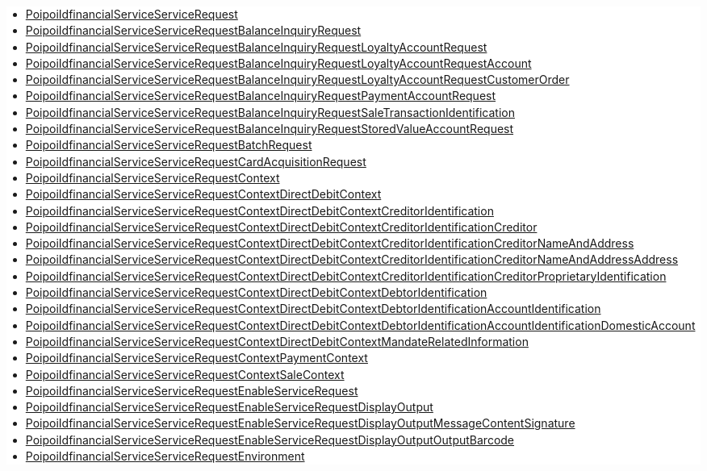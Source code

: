  - [PoipoiIdfinancialServiceServiceRequest](docs/PoipoiIdfinancialServiceServiceRequest.md)
 - [PoipoiIdfinancialServiceServiceRequestBalanceInquiryRequest](docs/PoipoiIdfinancialServiceServiceRequestBalanceInquiryRequest.md)
 - [PoipoiIdfinancialServiceServiceRequestBalanceInquiryRequestLoyaltyAccountRequest](docs/PoipoiIdfinancialServiceServiceRequestBalanceInquiryRequestLoyaltyAccountRequest.md)
 - [PoipoiIdfinancialServiceServiceRequestBalanceInquiryRequestLoyaltyAccountRequestAccount](docs/PoipoiIdfinancialServiceServiceRequestBalanceInquiryRequestLoyaltyAccountRequestAccount.md)
 - [PoipoiIdfinancialServiceServiceRequestBalanceInquiryRequestLoyaltyAccountRequestCustomerOrder](docs/PoipoiIdfinancialServiceServiceRequestBalanceInquiryRequestLoyaltyAccountRequestCustomerOrder.md)
 - [PoipoiIdfinancialServiceServiceRequestBalanceInquiryRequestPaymentAccountRequest](docs/PoipoiIdfinancialServiceServiceRequestBalanceInquiryRequestPaymentAccountRequest.md)
 - [PoipoiIdfinancialServiceServiceRequestBalanceInquiryRequestSaleTransactionIdentification](docs/PoipoiIdfinancialServiceServiceRequestBalanceInquiryRequestSaleTransactionIdentification.md)
 - [PoipoiIdfinancialServiceServiceRequestBalanceInquiryRequestStoredValueAccountRequest](docs/PoipoiIdfinancialServiceServiceRequestBalanceInquiryRequestStoredValueAccountRequest.md)
 - [PoipoiIdfinancialServiceServiceRequestBatchRequest](docs/PoipoiIdfinancialServiceServiceRequestBatchRequest.md)
 - [PoipoiIdfinancialServiceServiceRequestCardAcquisitionRequest](docs/PoipoiIdfinancialServiceServiceRequestCardAcquisitionRequest.md)
 - [PoipoiIdfinancialServiceServiceRequestContext](docs/PoipoiIdfinancialServiceServiceRequestContext.md)
 - [PoipoiIdfinancialServiceServiceRequestContextDirectDebitContext](docs/PoipoiIdfinancialServiceServiceRequestContextDirectDebitContext.md)
 - [PoipoiIdfinancialServiceServiceRequestContextDirectDebitContextCreditorIdentification](docs/PoipoiIdfinancialServiceServiceRequestContextDirectDebitContextCreditorIdentification.md)
 - [PoipoiIdfinancialServiceServiceRequestContextDirectDebitContextCreditorIdentificationCreditor](docs/PoipoiIdfinancialServiceServiceRequestContextDirectDebitContextCreditorIdentificationCreditor.md)
 - [PoipoiIdfinancialServiceServiceRequestContextDirectDebitContextCreditorIdentificationCreditorNameAndAddress](docs/PoipoiIdfinancialServiceServiceRequestContextDirectDebitContextCreditorIdentificationCreditorNameAndAddress.md)
 - [PoipoiIdfinancialServiceServiceRequestContextDirectDebitContextCreditorIdentificationCreditorNameAndAddressAddress](docs/PoipoiIdfinancialServiceServiceRequestContextDirectDebitContextCreditorIdentificationCreditorNameAndAddressAddress.md)
 - [PoipoiIdfinancialServiceServiceRequestContextDirectDebitContextCreditorIdentificationCreditorProprietaryIdentification](docs/PoipoiIdfinancialServiceServiceRequestContextDirectDebitContextCreditorIdentificationCreditorProprietaryIdentification.md)
 - [PoipoiIdfinancialServiceServiceRequestContextDirectDebitContextDebtorIdentification](docs/PoipoiIdfinancialServiceServiceRequestContextDirectDebitContextDebtorIdentification.md)
 - [PoipoiIdfinancialServiceServiceRequestContextDirectDebitContextDebtorIdentificationAccountIdentification](docs/PoipoiIdfinancialServiceServiceRequestContextDirectDebitContextDebtorIdentificationAccountIdentification.md)
 - [PoipoiIdfinancialServiceServiceRequestContextDirectDebitContextDebtorIdentificationAccountIdentificationDomesticAccount](docs/PoipoiIdfinancialServiceServiceRequestContextDirectDebitContextDebtorIdentificationAccountIdentificationDomesticAccount.md)
 - [PoipoiIdfinancialServiceServiceRequestContextDirectDebitContextMandateRelatedInformation](docs/PoipoiIdfinancialServiceServiceRequestContextDirectDebitContextMandateRelatedInformation.md)
 - [PoipoiIdfinancialServiceServiceRequestContextPaymentContext](docs/PoipoiIdfinancialServiceServiceRequestContextPaymentContext.md)
 - [PoipoiIdfinancialServiceServiceRequestContextSaleContext](docs/PoipoiIdfinancialServiceServiceRequestContextSaleContext.md)
 - [PoipoiIdfinancialServiceServiceRequestEnableServiceRequest](docs/PoipoiIdfinancialServiceServiceRequestEnableServiceRequest.md)
 - [PoipoiIdfinancialServiceServiceRequestEnableServiceRequestDisplayOutput](docs/PoipoiIdfinancialServiceServiceRequestEnableServiceRequestDisplayOutput.md)
 - [PoipoiIdfinancialServiceServiceRequestEnableServiceRequestDisplayOutputMessageContentSignature](docs/PoipoiIdfinancialServiceServiceRequestEnableServiceRequestDisplayOutputMessageContentSignature.md)
 - [PoipoiIdfinancialServiceServiceRequestEnableServiceRequestDisplayOutputOutputBarcode](docs/PoipoiIdfinancialServiceServiceRequestEnableServiceRequestDisplayOutputOutputBarcode.md)
 - [PoipoiIdfinancialServiceServiceRequestEnvironment](docs/PoipoiIdfinancialServiceServiceRequestEnvironment.md)